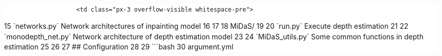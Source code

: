 						<td class="px-3 overflow-visible whitespace-pre">
</td>
					</tr><tr class="" id="L15"><td class="text-right select-none pl-5 pr-3 cursor-pointer text-gray-300 hover:text-black">15</td>
						<td class="px-3 overflow-visible whitespace-pre"><span class="hljs-code">`networks.py`</span> Network architectures of inpainting model</td>
					</tr><tr class="" id="L16"><td class="text-right select-none pl-5 pr-3 cursor-pointer text-gray-300 hover:text-black">16</td>
						<td class="px-3 overflow-visible whitespace-pre">
</td>
					</tr><tr class="" id="L17"><td class="text-right select-none pl-5 pr-3 cursor-pointer text-gray-300 hover:text-black">17</td>
						<td class="px-3 overflow-visible whitespace-pre">
</td>
					</tr><tr class="" id="L18"><td class="text-right select-none pl-5 pr-3 cursor-pointer text-gray-300 hover:text-black">18</td>
						<td class="px-3 overflow-visible whitespace-pre">MiDaS/</td>
					</tr><tr class="" id="L19"><td class="text-right select-none pl-5 pr-3 cursor-pointer text-gray-300 hover:text-black">19</td>
						<td class="px-3 overflow-visible whitespace-pre">
</td>
					</tr><tr class="" id="L20"><td class="text-right select-none pl-5 pr-3 cursor-pointer text-gray-300 hover:text-black">20</td>
						<td class="px-3 overflow-visible whitespace-pre"><span class="hljs-code">`run.py`</span> Execute depth estimation</td>
					</tr><tr class="" id="L21"><td class="text-right select-none pl-5 pr-3 cursor-pointer text-gray-300 hover:text-black">21</td>
						<td class="px-3 overflow-visible whitespace-pre">
</td>
					</tr><tr class="" id="L22"><td class="text-right select-none pl-5 pr-3 cursor-pointer text-gray-300 hover:text-black">22</td>
						<td class="px-3 overflow-visible whitespace-pre"><span class="hljs-code">`monodepth_net.py`</span> Network architecture of depth estimation model</td>
					</tr><tr class="" id="L23"><td class="text-right select-none pl-5 pr-3 cursor-pointer text-gray-300 hover:text-black">23</td>
						<td class="px-3 overflow-visible whitespace-pre">
</td>
					</tr><tr class="" id="L24"><td class="text-right select-none pl-5 pr-3 cursor-pointer text-gray-300 hover:text-black">24</td>
						<td class="px-3 overflow-visible whitespace-pre"><span class="hljs-code">`MiDaS_utils.py`</span> Some common functions in depth estimation</td>
					</tr><tr class="" id="L25"><td class="text-right select-none pl-5 pr-3 cursor-pointer text-gray-300 hover:text-black">25</td>
						<td class="px-3 overflow-visible whitespace-pre">
</td>
					</tr><tr class="" id="L26"><td class="text-right select-none pl-5 pr-3 cursor-pointer text-gray-300 hover:text-black">26</td>
						<td class="px-3 overflow-visible whitespace-pre">
</td>
					</tr><tr class="" id="L27"><td class="text-right select-none pl-5 pr-3 cursor-pointer text-gray-300 hover:text-black">27</td>
						<td class="px-3 overflow-visible whitespace-pre"><span class="hljs-section">## Configuration</span></td>
					</tr><tr class="" id="L28"><td class="text-right select-none pl-5 pr-3 cursor-pointer text-gray-300 hover:text-black">28</td>
						<td class="px-3 overflow-visible whitespace-pre">
</td>
					</tr><tr class="" id="L29"><td class="text-right select-none pl-5 pr-3 cursor-pointer text-gray-300 hover:text-black">29</td>
						<td class="px-3 overflow-visible whitespace-pre"><span class="hljs-code">```bash</span></td>
					</tr><tr class="" id="L30"><td class="text-right select-none pl-5 pr-3 cursor-pointer text-gray-300 hover:text-black">30</td>
						<td class="px-3 overflow-visible whitespace-pre"><span class="hljs-code">argument.yml</span></td>